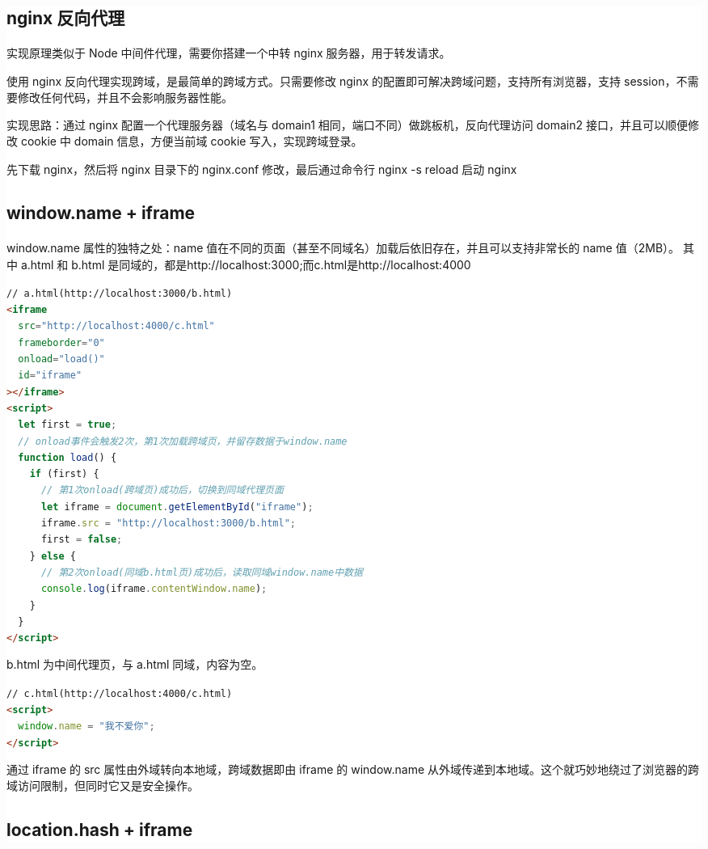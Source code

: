 ## nginx 反向代理

实现原理类似于 Node 中间件代理，需要你搭建一个中转 nginx 服务器，用于转发请求。

使用 nginx 反向代理实现跨域，是最简单的跨域方式。只需要修改 nginx 的配置即可解决跨域问题，支持所有浏览器，支持 session，不需要修改任何代码，并且不会影响服务器性能。

实现思路：通过 nginx 配置一个代理服务器（域名与 domain1 相同，端口不同）做跳板机，反向代理访问 domain2 接口，并且可以顺便修改 cookie 中 domain 信息，方便当前域 cookie 写入，实现跨域登录。

先下载 nginx，然后将 nginx 目录下的 nginx.conf 修改，最后通过命令行 nginx -s reload 启动 nginx

## window.name + iframe

window.name 属性的独特之处：name 值在不同的页面（甚至不同域名）加载后依旧存在，并且可以支持非常长的 name 值（2MB）。
其中 a.html 和 b.html 是同域的，都是http://localhost:3000;而c.html是http://localhost:4000

```html
// a.html(http://localhost:3000/b.html)
<iframe
  src="http://localhost:4000/c.html"
  frameborder="0"
  onload="load()"
  id="iframe"
></iframe>
<script>
  let first = true;
  // onload事件会触发2次，第1次加载跨域页，并留存数据于window.name
  function load() {
    if (first) {
      // 第1次onload(跨域页)成功后，切换到同域代理页面
      let iframe = document.getElementById("iframe");
      iframe.src = "http://localhost:3000/b.html";
      first = false;
    } else {
      // 第2次onload(同域b.html页)成功后，读取同域window.name中数据
      console.log(iframe.contentWindow.name);
    }
  }
</script>
```

b.html 为中间代理页，与 a.html 同域，内容为空。

```html
// c.html(http://localhost:4000/c.html)
<script>
  window.name = "我不爱你";
</script>
```

通过 iframe 的 src 属性由外域转向本地域，跨域数据即由 iframe 的 window.name 从外域传递到本地域。这个就巧妙地绕过了浏览器的跨域访问限制，但同时它又是安全操作。

## location.hash + iframe
